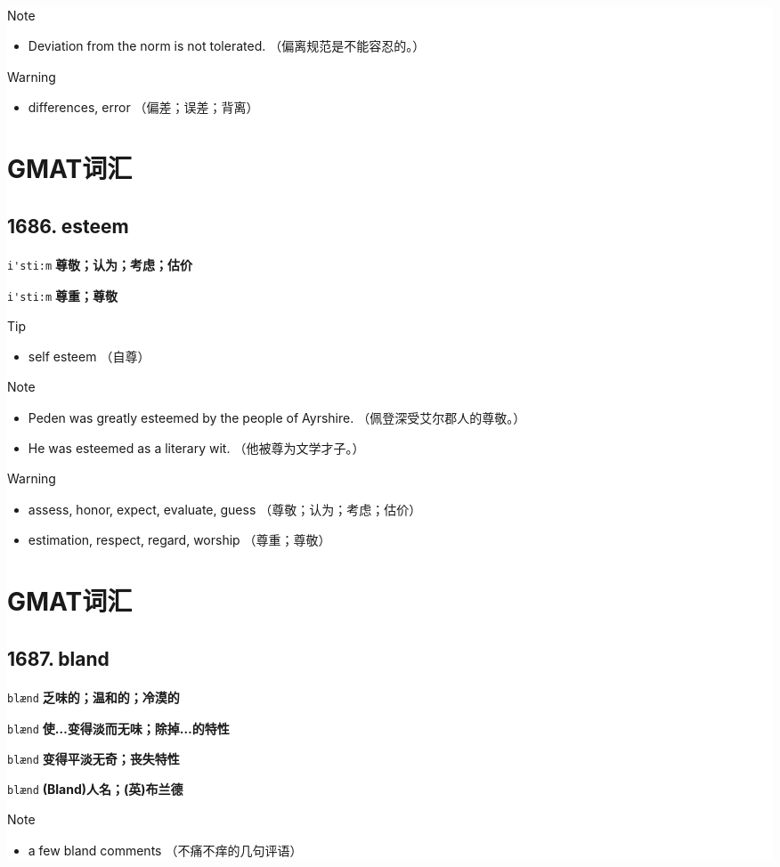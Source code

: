 > [!NOTE]
>
> - Deviation from the norm is not tolerated. （偏离规范是不能容忍的。）
>

> [!WARNING]
>
> - differences, error （偏差；误差；背离）
>

# GMAT词汇

## 1686. esteem

`i'sti:m`  **尊敬；认为；考虑；估价**

`i'sti:m`  **尊重；尊敬**

> [!TIP]
>
> - self esteem （自尊）
>

> [!NOTE]
>
> - Peden was greatly esteemed by the people of Ayrshire. （佩登深受艾尔郡人的尊敬。）
>
> - He was esteemed as a literary wit. （他被尊为文学才子。）
>

> [!WARNING]
>
> - assess, honor, expect, evaluate, guess （尊敬；认为；考虑；估价）
>
> - estimation, respect, regard, worship （尊重；尊敬）
>

# GMAT词汇

## 1687. bland

`blænd`  **乏味的；温和的；冷漠的**

`blænd`  **使…变得淡而无味；除掉…的特性**

`blænd`  **变得平淡无奇；丧失特性**

`blænd`  **(Bland)人名；(英)布兰德**

> [!NOTE]
>
> - a few bland comments （不痛不痒的几句评语）
>
